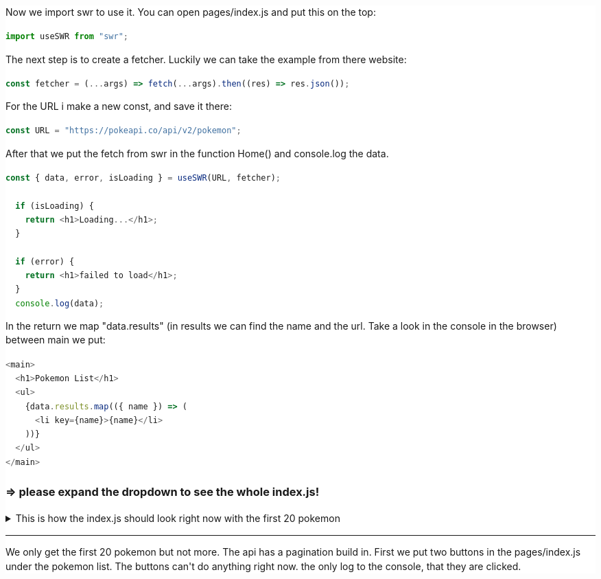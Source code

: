 Now we import swr to use it. You can open pages/index.js and put this on the top:

```Javascript
import useSWR from "swr";
```

The next step is to create a fetcher. Luckily we can take the example from there website:

```Javascript
const fetcher = (...args) => fetch(...args).then((res) => res.json());
```

For the URL i make a new const, and save it there:

```Javascript
const URL = "https://pokeapi.co/api/v2/pokemon";
```

After that we put the fetch from swr in the function Home() and console.log the data.

```Javascript
const { data, error, isLoading } = useSWR(URL, fetcher);

  if (isLoading) {
    return <h1>Loading...</h1>;
  }

  if (error) {
    return <h1>failed to load</h1>;
  }
  console.log(data);
```

In the return we map "data.results" (in results we can find the name and the url. Take a look in the console in the browser) between main we put:

```Javascript
<main>
  <h1>Pokemon List</h1>
  <ul>
    {data.results.map(({ name }) => (
      <li key={name}>{name}</li>
    ))}
  </ul>
</main>
```

### => please expand the dropdown to see the whole index.js!

<details><summary>This is how the index.js should look right now with the first 20 pokemon</summary></details>

---

We only get the first 20 pokemon but not more. The api has a pagination build in. First we put two buttons in the pages/index.js under the pokemon list. The buttons can't do anything right now. the only log to the console, that they are clicked.
